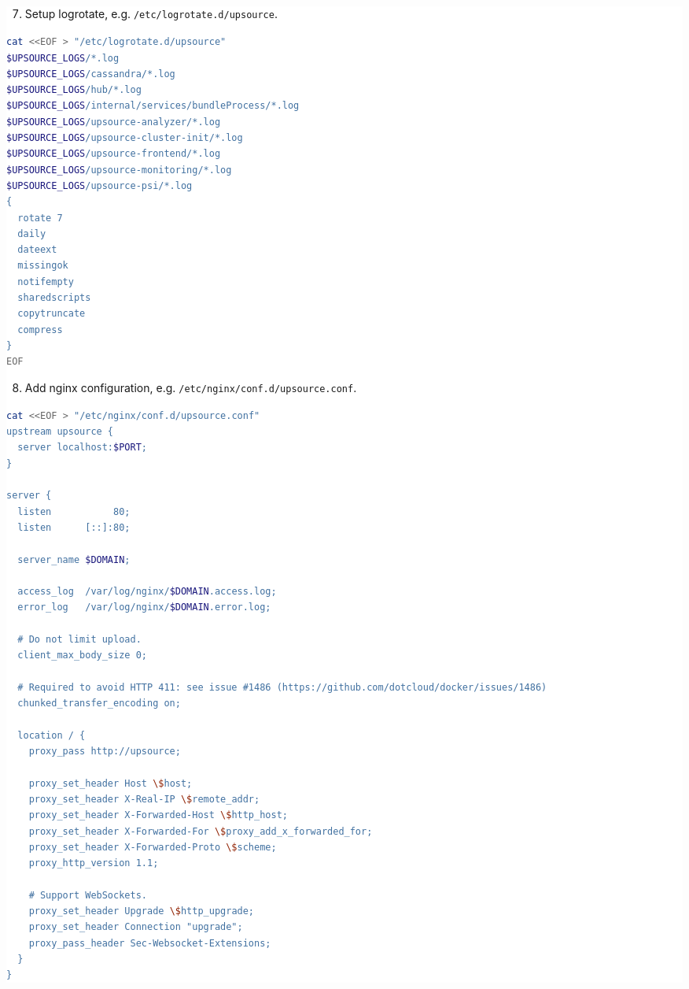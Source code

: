 
7. Setup logrotate, e.g. `/etc/logrotate.d/upsource`.

  ```sh
  cat <<EOF > "/etc/logrotate.d/upsource"
  $UPSOURCE_LOGS/*.log
  $UPSOURCE_LOGS/cassandra/*.log
  $UPSOURCE_LOGS/hub/*.log
  $UPSOURCE_LOGS/internal/services/bundleProcess/*.log
  $UPSOURCE_LOGS/upsource-analyzer/*.log
  $UPSOURCE_LOGS/upsource-cluster-init/*.log
  $UPSOURCE_LOGS/upsource-frontend/*.log
  $UPSOURCE_LOGS/upsource-monitoring/*.log
  $UPSOURCE_LOGS/upsource-psi/*.log
  {
    rotate 7
    daily
    dateext
    missingok
    notifempty
    sharedscripts
    copytruncate
    compress
  }
  EOF
  ```
8. Add nginx configuration, e.g. `/etc/nginx/conf.d/upsource.conf`.

  ```sh
  cat <<EOF > "/etc/nginx/conf.d/upsource.conf"
  upstream upsource {
    server localhost:$PORT;
  }

  server {
    listen           80;
    listen      [::]:80;

    server_name $DOMAIN;

    access_log  /var/log/nginx/$DOMAIN.access.log;
    error_log   /var/log/nginx/$DOMAIN.error.log;

    # Do not limit upload.
    client_max_body_size 0;

    # Required to avoid HTTP 411: see issue #1486 (https://github.com/dotcloud/docker/issues/1486)
    chunked_transfer_encoding on;

    location / {
      proxy_pass http://upsource;

      proxy_set_header Host \$host;
      proxy_set_header X-Real-IP \$remote_addr;
      proxy_set_header X-Forwarded-Host \$http_host;
      proxy_set_header X-Forwarded-For \$proxy_add_x_forwarded_for;
      proxy_set_header X-Forwarded-Proto \$scheme;
      proxy_http_version 1.1;

      # Support WebSockets.
      proxy_set_header Upgrade \$http_upgrade;
      proxy_set_header Connection "upgrade";
      proxy_pass_header Sec-Websocket-Extensions;
    }
  }
  ```
